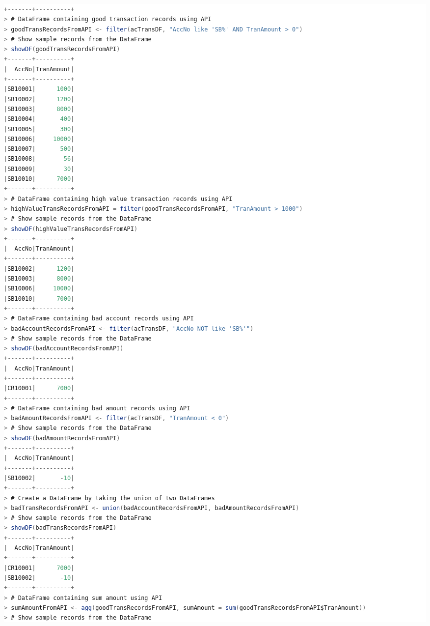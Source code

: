 ```scala
+-------+----------+ 
> # DataFrame containing good transaction records using API 
> goodTransRecordsFromAPI <- filter(acTransDF, "AccNo like 'SB%' AND TranAmount > 0") 
> # Show sample records from the DataFrame 
> showDF(goodTransRecordsFromAPI) 
+-------+----------+ 
|  AccNo|TranAmount| 
+-------+----------+ 
|SB10001|      1000| 
|SB10002|      1200| 
|SB10003|      8000| 
|SB10004|       400| 
|SB10005|       300| 
|SB10006|     10000| 
|SB10007|       500| 
|SB10008|        56| 
|SB10009|        30| 
|SB10010|      7000| 
+-------+----------+ 
> # DataFrame containing high value transaction records using API 
> highValueTransRecordsFromAPI = filter(goodTransRecordsFromAPI, "TranAmount > 1000") 
> # Show sample records from the DataFrame 
> showDF(highValueTransRecordsFromAPI) 
+-------+----------+ 
|  AccNo|TranAmount| 
+-------+----------+ 
|SB10002|      1200| 
|SB10003|      8000| 
|SB10006|     10000| 
|SB10010|      7000| 
+-------+----------+ 
> # DataFrame containing bad account records using API 
> badAccountRecordsFromAPI <- filter(acTransDF, "AccNo NOT like 'SB%'") 
> # Show sample records from the DataFrame 
> showDF(badAccountRecordsFromAPI) 
+-------+----------+ 
|  AccNo|TranAmount| 
+-------+----------+ 
|CR10001|      7000| 
+-------+----------+ 
> # DataFrame containing bad amount records using API 
> badAmountRecordsFromAPI <- filter(acTransDF, "TranAmount < 0") 
> # Show sample records from the DataFrame 
> showDF(badAmountRecordsFromAPI) 
+-------+----------+ 
|  AccNo|TranAmount| 
+-------+----------+ 
|SB10002|       -10| 
+-------+----------+ 
> # Create a DataFrame by taking the union of two DataFrames 
> badTransRecordsFromAPI <- union(badAccountRecordsFromAPI, badAmountRecordsFromAPI) 
> # Show sample records from the DataFrame 
> showDF(badTransRecordsFromAPI) 
+-------+----------+ 
|  AccNo|TranAmount| 
+-------+----------+ 
|CR10001|      7000| 
|SB10002|       -10| 
+-------+----------+ 
> # DataFrame containing sum amount using API 
> sumAmountFromAPI <- agg(goodTransRecordsFromAPI, sumAmount = sum(goodTransRecordsFromAPI$TranAmount)) 
> # Show sample records from the DataFrame 
```